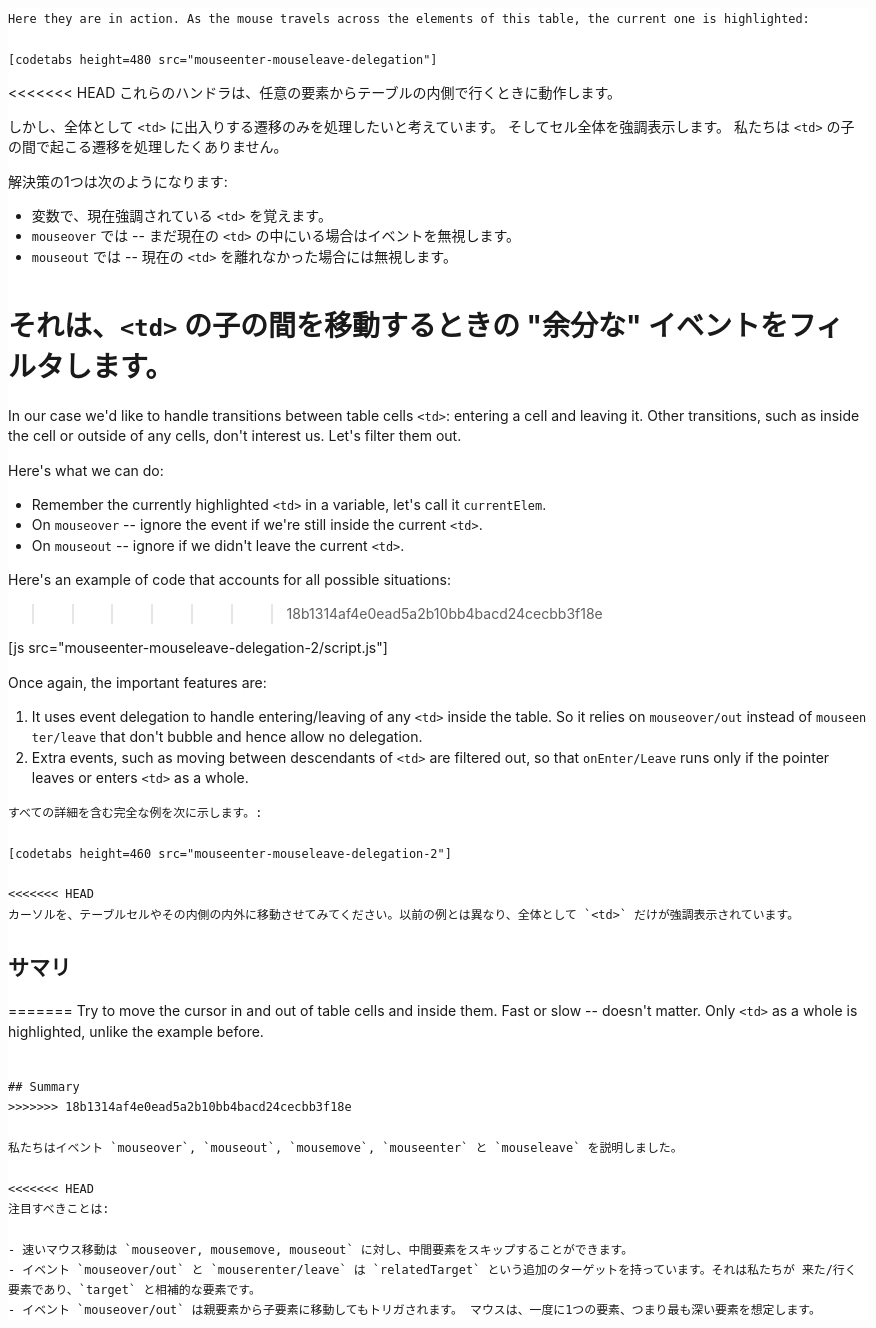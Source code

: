 ```online
Here they are in action. As the mouse travels across the elements of this table, the current one is highlighted:

[codetabs height=480 src="mouseenter-mouseleave-delegation"]
```

<<<<<<< HEAD
これらのハンドラは、任意の要素からテーブルの内側で行くときに動作します。

しかし、全体として `<td>` に出入りする遷移のみを処理したいと考えています。 そしてセル全体を強調表示します。 私たちは `<td>` の子の間で起こる遷移を処理したくありません。

解決策の1つは次のようになります:

- 変数で、現在強調されている `<td>` を覚えます。
- `mouseover` では -- まだ現在の `<td>` の中にいる場合はイベントを無視します。
- `mouseout` では -- 現在の `<td>` を離れなかった場合には無視します。

それは、`<td>` の子の間を移動するときの "余分な" イベントをフィルタします。
=======
In our case we'd like to handle transitions between table cells `<td>`: entering a cell and leaving it. Other transitions, such as inside the cell or outside of any cells, don't interest us. Let's filter them out.

Here's what we can do:

- Remember the currently highlighted `<td>` in a variable, let's call it `currentElem`.
- On `mouseover` -- ignore the event if we're still inside the current `<td>`.
- On `mouseout` -- ignore if we didn't leave the current `<td>`.

Here's an example of code that accounts for all possible situations:
>>>>>>> 18b1314af4e0ead5a2b10bb4bacd24cecbb3f18e

[js src="mouseenter-mouseleave-delegation-2/script.js"]

Once again, the important features are:
1. It uses event delegation to handle entering/leaving of any `<td>` inside the table. So it relies on `mouseover/out` instead of `mouseenter/leave` that don't bubble and hence allow no delegation.
2. Extra events, such as moving between descendants of `<td>` are filtered out, so that `onEnter/Leave` runs only if the pointer leaves or enters `<td>` as a whole.

```online
すべての詳細を含む完全な例を次に示します。:

[codetabs height=460 src="mouseenter-mouseleave-delegation-2"]

<<<<<<< HEAD
カーソルを、テーブルセルやその内側の内外に移動させてみてください。以前の例とは異なり、全体として `<td>` だけが強調表示されています。
```


## サマリ 
=======
Try to move the cursor in and out of table cells and inside them. Fast or slow -- doesn't matter. Only `<td>` as a whole is highlighted, unlike the example before.
```

## Summary
>>>>>>> 18b1314af4e0ead5a2b10bb4bacd24cecbb3f18e

私たちはイベント `mouseover`, `mouseout`, `mousemove`, `mouseenter` と `mouseleave` を説明しました。

<<<<<<< HEAD
注目すべきことは:

- 速いマウス移動は `mouseover, mousemove, mouseout` に対し、中間要素をスキップすることができます。
- イベント `mouseover/out` と `mouserenter/leave` は `relatedTarget` という追加のターゲットを持っています。それは私たちが 来た/行く 要素であり、`target` と相補的な要素です。
- イベント `mouseover/out` は親要素から子要素に移動してもトリガされます。 マウスは、一度に1つの要素、つまり最も深い要素を想定します。
```